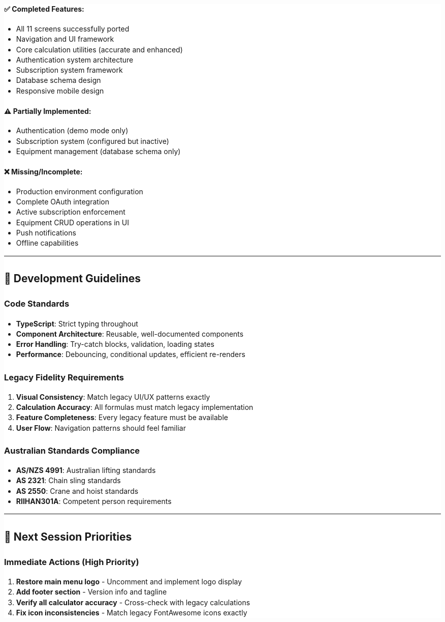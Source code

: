 #### **✅ Completed Features:**
- All 11 screens successfully ported
- Navigation and UI framework
- Core calculation utilities (accurate and enhanced)
- Authentication system architecture
- Subscription system framework
- Database schema design
- Responsive mobile design

#### **⚠️ Partially Implemented:**
- Authentication (demo mode only)
- Subscription system (configured but inactive)
- Equipment management (database schema only)

#### **❌ Missing/Incomplete:**
- Production environment configuration
- Complete OAuth integration
- Active subscription enforcement
- Equipment CRUD operations in UI
- Push notifications
- Offline capabilities

---

## 🎯 Development Guidelines

### **Code Standards**
- **TypeScript**: Strict typing throughout
- **Component Architecture**: Reusable, well-documented components
- **Error Handling**: Try-catch blocks, validation, loading states
- **Performance**: Debouncing, conditional updates, efficient re-renders

### **Legacy Fidelity Requirements**
1. **Visual Consistency**: Match legacy UI/UX patterns exactly
2. **Calculation Accuracy**: All formulas must match legacy implementation
3. **Feature Completeness**: Every legacy feature must be available
4. **User Flow**: Navigation patterns should feel familiar

### **Australian Standards Compliance**
- **AS/NZS 4991**: Australian lifting standards
- **AS 2321**: Chain sling standards  
- **AS 2550**: Crane and hoist standards
- **RIIHAN301A**: Competent person requirements

---

## 🔄 Next Session Priorities

### **Immediate Actions (High Priority)**
1. **Restore main menu logo** - Uncomment and implement logo display
2. **Add footer section** - Version info and tagline
3. **Verify all calculator accuracy** - Cross-check with legacy calculations
4. **Fix icon inconsistencies** - Match legacy FontAwesome icons exactly
